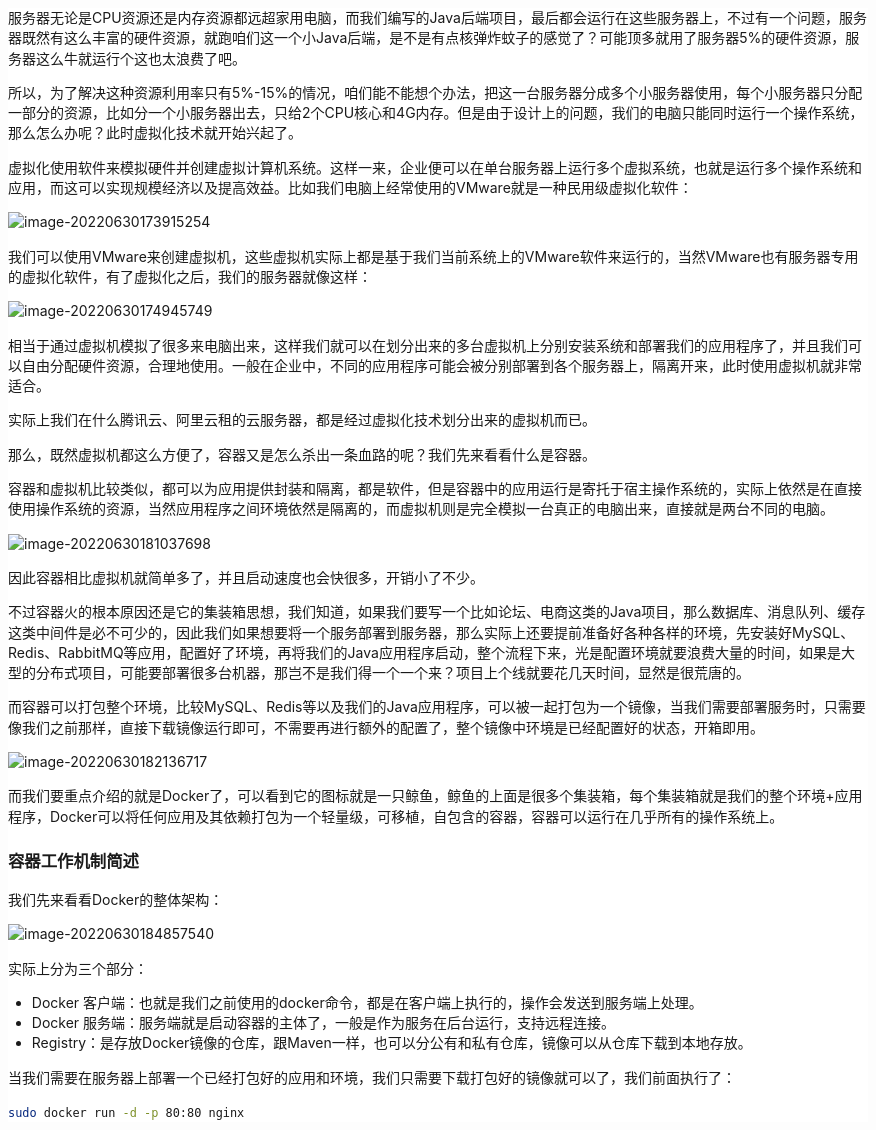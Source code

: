 服务器无论是CPU资源还是内存资源都远超家用电脑，而我们编写的Java后端项目，最后都会运行在这些服务器上，不过有一个问题，服务器既然有这么丰富的硬件资源，就跑咱们这一个小Java后端，是不是有点核弹炸蚊子的感觉了？可能顶多就用了服务器5%的硬件资源，服务器这么牛就运行个这也太浪费了吧。

所以，为了解决这种资源利用率只有5%-15%的情况，咱们能不能想个办法，把这一台服务器分成多个小服务器使用，每个小服务器只分配一部分的资源，比如分一个小服务器出去，只给2个CPU核心和4G内存。但是由于设计上的问题，我们的电脑只能同时运行一个操作系统，那么怎么办呢？此时虚拟化技术就开始兴起了。

虚拟化使用软件来模拟硬件并创建虚拟计算机系统。这样一来，企业便可以在单台服务器上运行多个虚拟系统，也就是运行多个操作系统和应用，而这可以实现规模经济以及提高效益。比如我们电脑上经常使用的VMware就是一种民用级虚拟化软件：

![image-20220630173915254](https://s2.loli.net/2022/06/30/St3hfELQHNdRZmA.png)

我们可以使用VMware来创建虚拟机，这些虚拟机实际上都是基于我们当前系统上的VMware软件来运行的，当然VMware也有服务器专用的虚拟化软件，有了虚拟化之后，我们的服务器就像这样：

![image-20220630174945749](https://s2.loli.net/2022/06/30/BmnC1xETQM4uRHO.png)

相当于通过虚拟机模拟了很多来电脑出来，这样我们就可以在划分出来的多台虚拟机上分别安装系统和部署我们的应用程序了，并且我们可以自由分配硬件资源，合理地使用。一般在企业中，不同的应用程序可能会被分别部署到各个服务器上，隔离开来，此时使用虚拟机就非常适合。

实际上我们在什么腾讯云、阿里云租的云服务器，都是经过虚拟化技术划分出来的虚拟机而已。

那么，既然虚拟机都这么方便了，容器又是怎么杀出一条血路的呢？我们先来看看什么是容器。

容器和虚拟机比较类似，都可以为应用提供封装和隔离，都是软件，但是容器中的应用运行是寄托于宿主操作系统的，实际上依然是在直接使用操作系统的资源，当然应用程序之间环境依然是隔离的，而虚拟机则是完全模拟一台真正的电脑出来，直接就是两台不同的电脑。

![image-20220630181037698](https://s2.loli.net/2022/06/30/31GZSh5DE9Vilet.png)

因此容器相比虚拟机就简单多了，并且启动速度也会快很多，开销小了不少。

不过容器火的根本原因还是它的集装箱思想，我们知道，如果我们要写一个比如论坛、电商这类的Java项目，那么数据库、消息队列、缓存这类中间件是必不可少的，因此我们如果想要将一个服务部署到服务器，那么实际上还要提前准备好各种各样的环境，先安装好MySQL、Redis、RabbitMQ等应用，配置好了环境，再将我们的Java应用程序启动，整个流程下来，光是配置环境就要浪费大量的时间，如果是大型的分布式项目，可能要部署很多台机器，那岂不是我们得一个一个来？项目上个线就要花几天时间，显然是很荒唐的。

而容器可以打包整个环境，比较MySQL、Redis等以及我们的Java应用程序，可以被一起打包为一个镜像，当我们需要部署服务时，只需要像我们之前那样，直接下载镜像运行即可，不需要再进行额外的配置了，整个镜像中环境是已经配置好的状态，开箱即用。

![image-20220630182136717](https://s2.loli.net/2022/06/30/NTnU8iSj51CspFw.png)

而我们要重点介绍的就是Docker了，可以看到它的图标就是一只鲸鱼，鲸鱼的上面是很多个集装箱，每个集装箱就是我们的整个环境+应用程序，Docker可以将任何应用及其依赖打包为一个轻量级，可移植，自包含的容器，容器可以运行在几乎所有的操作系统上。

### 容器工作机制简述

我们先来看看Docker的整体架构：

![image-20220630184857540](https://s2.loli.net/2022/06/30/PeaxwNQXkiYSlUv.png)

实际上分为三个部分：

* Docker 客户端：也就是我们之前使用的docker命令，都是在客户端上执行的，操作会发送到服务端上处理。
* Docker 服务端：服务端就是启动容器的主体了，一般是作为服务在后台运行，支持远程连接。
* Registry：是存放Docker镜像的仓库，跟Maven一样，也可以分公有和私有仓库，镜像可以从仓库下载到本地存放。

当我们需要在服务器上部署一个已经打包好的应用和环境，我们只需要下载打包好的镜像就可以了，我们前面执行了：

```sh
sudo docker run -d -p 80:80 nginx
```
